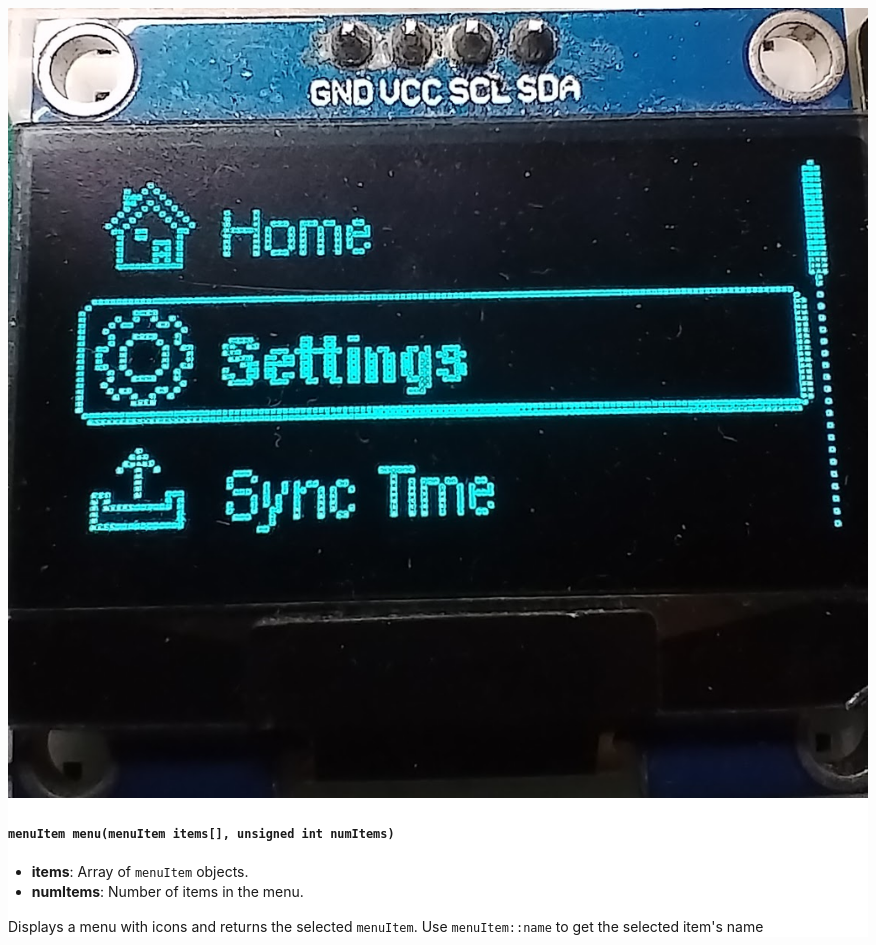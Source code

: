 ![Icon Menu](images/menu.jpg)

#### `menuItem menu(menuItem items[], unsigned int numItems)`

- **items**: Array of `menuItem` objects.
- **numItems**: Number of items in the menu.

Displays a menu with icons and returns the selected `menuItem`.
Use `menuItem::name` to get the selected item's name
